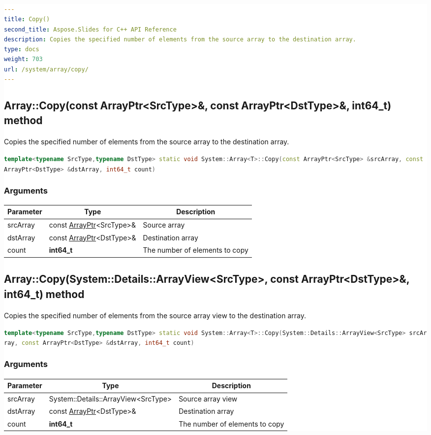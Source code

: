 ```yaml
---
title: Copy()
second_title: Aspose.Slides for C++ API Reference
description: Copies the specified number of elements from the source array to the destination array.
type: docs
weight: 703
url: /system/array/copy/
---
```

## Array::Copy(const ArrayPtr\<SrcType\>\&, const ArrayPtr\<DstType\>\&, int64_t) method


Copies the specified number of elements from the source array to the destination array.

```cpp
template<typename SrcType,typename DstType> static void System::Array<T>::Copy(const ArrayPtr<SrcType> &srcArray, const ArrayPtr<DstType> &dstArray, int64_t count)
```


### Arguments

| Parameter | Type | Description |
| --- | --- | --- |
| srcArray | const [ArrayPtr](../../arrayptr/)\<SrcType\>\& | Source array |
| dstArray | const [ArrayPtr](../../arrayptr/)\<DstType\>\& | Destination array |
| count | **int64_t** | The number of elements to copy |

## Array::Copy(System::Details::ArrayView\<SrcType\>, const ArrayPtr\<DstType\>\&, int64_t) method


Copies the specified number of elements from the source array view to the destination array.

```cpp
template<typename SrcType,typename DstType> static void System::Array<T>::Copy(System::Details::ArrayView<SrcType> srcArray, const ArrayPtr<DstType> &dstArray, int64_t count)
```


### Arguments

| Parameter | Type | Description |
| --- | --- | --- |
| srcArray | System::Details::ArrayView\<SrcType\> | Source array view |
| dstArray | const [ArrayPtr](../../arrayptr/)\<DstType\>\& | Destination array |
| count | **int64_t** | The number of elements to copy |
